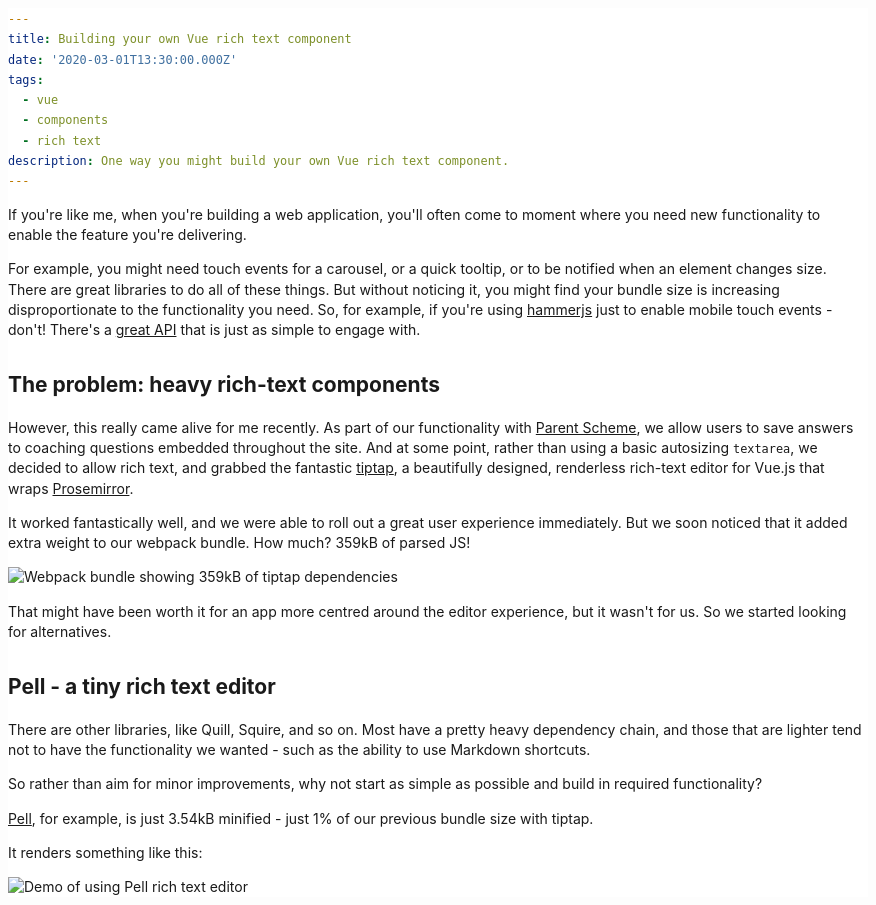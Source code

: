 ```yaml
---
title: Building your own Vue rich text component
date: '2020-03-01T13:30:00.000Z'
tags:
  - vue
  - components
  - rich text
description: One way you might build your own Vue rich text component.
---
```


If you're like me, when you're building a web application, you'll often come to moment where you need new functionality to enable the feature you're delivering.

For example, you might need touch events for a carousel, or a quick tooltip, or to be notified when an element changes size. There are great libraries to do all of these things. But without noticing it, you might find your bundle size is increasing disproportionate to the functionality you need. So, for example, if you're using [hammerjs](https://hammerjs.github.io/) just to enable mobile touch events - don't! There's a [great API](https://developer.mozilla.org/en-US/docs/Web/API/Touch_events) that is just as simple to engage with.

## The problem: heavy rich-text components

However, this really came alive for me recently. As part of our functionality with [Parent Scheme](https://parentscheme.com), we allow users to save answers to coaching questions embedded throughout the site. And at some point, rather than using a basic autosizing `textarea`, we decided to allow rich text, and grabbed the fantastic [tiptap](https://github.com/scrumpy/tiptap), a beautifully designed, renderless rich-text editor for Vue.js that wraps [Prosemirror](https://prosemirror.net/).

It worked fantastically well, and we were able to roll out a great user experience immediately. But we soon noticed that it added extra weight to our webpack bundle. How much? 359kB of parsed JS!

<p><img width="1200" height="803" src="/img/tiptap-webpack-bundle.png" alt="Webpack bundle showing 359kB of tiptap dependencies"></p>

That might have been worth it for an app more centred around the editor experience, but it wasn't for us. So we started looking for alternatives.

## Pell - a tiny rich text editor

There are other libraries, like Quill, Squire, and so on. Most have a pretty heavy dependency chain, and those that are lighter tend not to have the functionality we wanted - such as the ability to use Markdown shortcuts.

So rather than aim for minor improvements, why not start as simple as possible and build in required functionality?

[Pell](https://github.com/jaredreich/pell), for example, is just 3.54kB minified - just 1% of our previous bundle size with tiptap.

It renders something like this:

<p><img width="500" height="305" src="https://raw.githubusercontent.com/jaredreich/pell/master/demo.gif" alt="Demo of using Pell rich text editor"></p>
